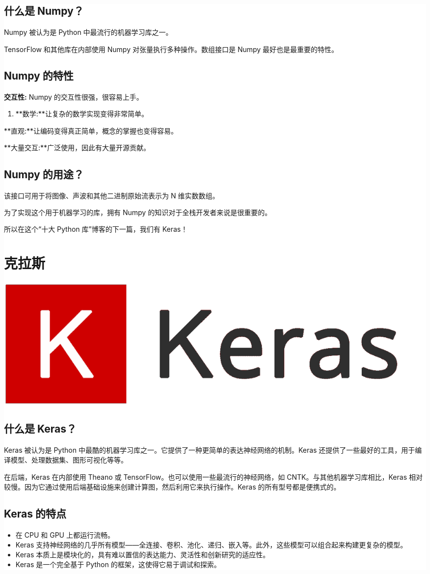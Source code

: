 ## **什么是 Numpy？**

Numpy 被认为是 Python 中最流行的机器学习库之一。

TensorFlow 和其他库在内部使用 Numpy 对张量执行多种操作。数组接口是 Numpy 最好也是最重要的特性。

## **Numpy 的特性**

**交互性:** Numpy 的交互性很强，很容易上手。

1.  **数学:**让复杂的数学实现变得非常简单。

**直观:**让编码变得真正简单，概念的掌握也变得容易。

**大量交互:**广泛使用，因此有大量开源贡献。

## **Numpy 的用途？**

该接口可用于将图像、声波和其他二进制原始流表示为 N 维实数数组。

为了实现这个用于机器学习的库，拥有 Numpy 的知识对于全栈开发者来说是很重要的。

所以在这个“十大 Python 库”博客的下一篇，我们有 Keras！

# 克拉斯

![](img/d324547e180a0cbd017336237ff3240b.png)

## **什么是 Keras？**

Keras 被认为是 Python 中最酷的机器学习库之一。它提供了一种更简单的表达神经网络的机制。Keras 还提供了一些最好的工具，用于编译模型、处理数据集、图形可视化等等。

在后端，Keras 在内部使用 Theano 或 TensorFlow。也可以使用一些最流行的神经网络，如 CNTK。与其他机器学习库相比，Keras 相对较慢。因为它通过使用后端基础设施来创建计算图，然后利用它来执行操作。Keras 的所有型号都是便携式的。

## Keras 的特点

*   在 CPU 和 GPU 上都运行流畅。
*   Keras 支持神经网络的几乎所有模型——全连接、卷积、池化、递归、嵌入等。此外，这些模型可以组合起来构建更复杂的模型。
*   Keras 本质上是模块化的，具有难以置信的表达能力、灵活性和创新研究的适应性。
*   Keras 是一个完全基于 Python 的框架，这使得它易于调试和探索。
